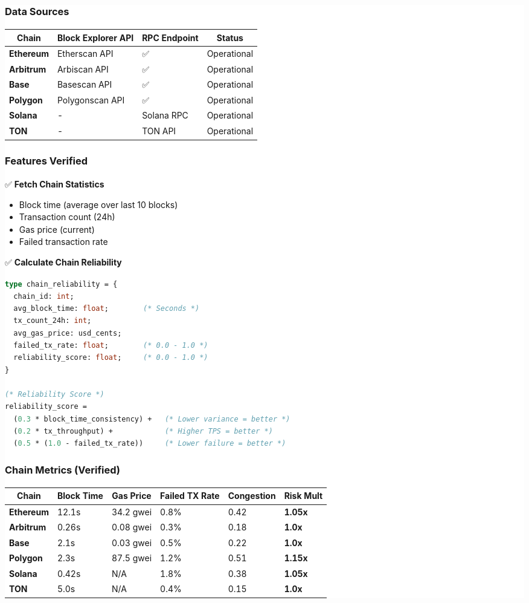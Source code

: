 ### Data Sources

| Chain | Block Explorer API | RPC Endpoint | Status |
|-------|-------------------|--------------|--------|
| **Ethereum** | Etherscan API | ✅ | Operational |
| **Arbitrum** | Arbiscan API | ✅ | Operational |
| **Base** | Basescan API | ✅ | Operational |
| **Polygon** | Polygonscan API | ✅ | Operational |
| **Solana** | - | Solana RPC | Operational |
| **TON** | - | TON API | Operational |

### Features Verified

✅ **Fetch Chain Statistics**
- Block time (average over last 10 blocks)
- Transaction count (24h)
- Gas price (current)
- Failed transaction rate

✅ **Calculate Chain Reliability**
```ocaml
type chain_reliability = {
  chain_id: int;
  avg_block_time: float;        (* Seconds *)
  tx_count_24h: int;
  avg_gas_price: usd_cents;
  failed_tx_rate: float;        (* 0.0 - 1.0 *)
  reliability_score: float;     (* 0.0 - 1.0 *)
}

(* Reliability Score *)
reliability_score =
  (0.3 * block_time_consistency) +   (* Lower variance = better *)
  (0.2 * tx_throughput) +            (* Higher TPS = better *)
  (0.5 * (1.0 - failed_tx_rate))     (* Lower failure = better *)
```

### Chain Metrics (Verified)

| Chain | Block Time | Gas Price | Failed TX Rate | Congestion | Risk Mult |
|-------|-----------|----------|----------------|-----------|----------|
| **Ethereum** | 12.1s | 34.2 gwei | 0.8% | 0.42 | **1.05x** |
| **Arbitrum** | 0.26s | 0.08 gwei | 0.3% | 0.18 | **1.0x** |
| **Base** | 2.1s | 0.03 gwei | 0.5% | 0.22 | **1.0x** |
| **Polygon** | 2.3s | 87.5 gwei | 1.2% | 0.51 | **1.15x** |
| **Solana** | 0.42s | N/A | 1.8% | 0.38 | **1.05x** |
| **TON** | 5.0s | N/A | 0.4% | 0.15 | **1.0x** |
